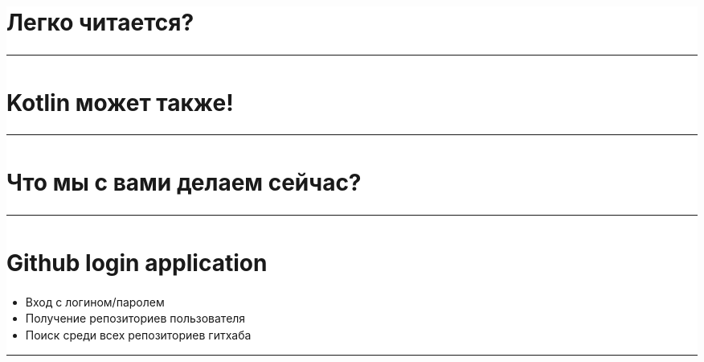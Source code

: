 # Легко читается?

---

# Kotlin может также!

---

# Что мы с вами делаем сейчас?

---

# Github login application

* Вход с логином/паролем
* Получение репозиториев пользователя
* Поиск среди всех репозиториев гитхаба

---
